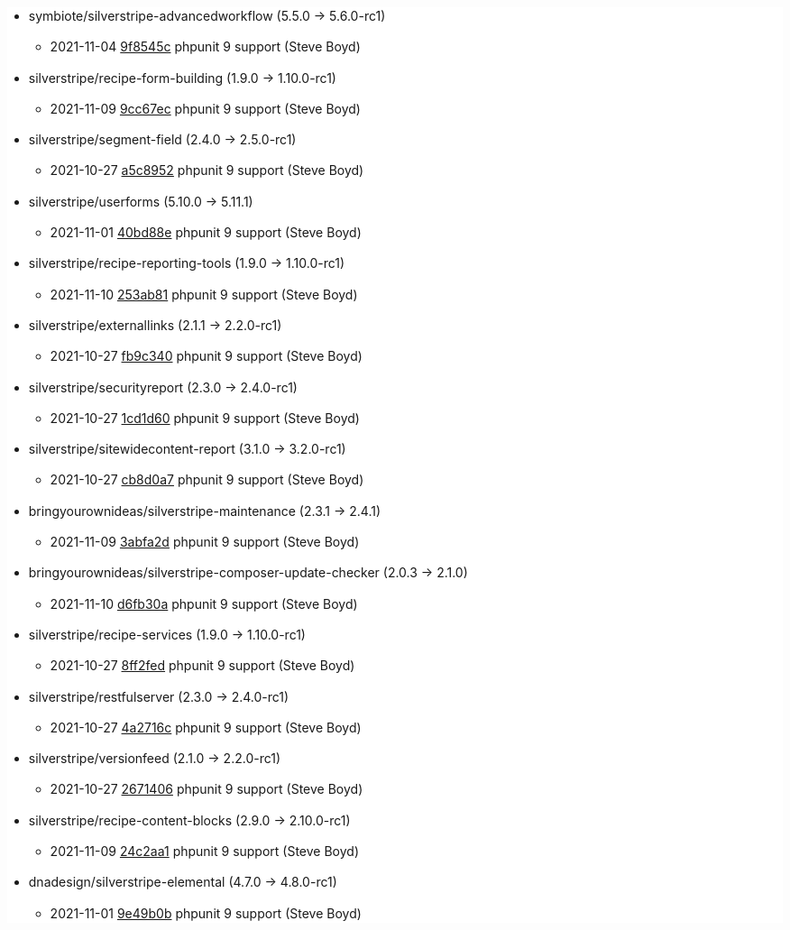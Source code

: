  * symbiote/silverstripe-advancedworkflow (5.5.0 -&gt; 5.6.0-rc1)
    * 2021-11-04 [9f8545c](https://github.com/symbiote/silverstripe-advancedworkflow/commit/9f8545cfbe64b75f3d0fb1ffbd18ca2bbf171ab7) phpunit 9 support (Steve Boyd)

 * silverstripe/recipe-form-building (1.9.0 -&gt; 1.10.0-rc1)
    * 2021-11-09 [9cc67ec](https://github.com/silverstripe/recipe-form-building/commit/9cc67ecf7733e4a2ebb0a4609f72d0f543ee0ff2) phpunit 9 support (Steve Boyd)

 * silverstripe/segment-field (2.4.0 -&gt; 2.5.0-rc1)
    * 2021-10-27 [a5c8952](https://github.com/silverstripe/silverstripe-segment-field/commit/a5c895208be390cbc914630c0c5dba33340e4034) phpunit 9 support (Steve Boyd)

 * silverstripe/userforms (5.10.0 -&gt; 5.11.1)
    * 2021-11-01 [40bd88e](https://github.com/silverstripe/silverstripe-userforms/commit/40bd88e81c800e11bd2cf69c0b769fa8be0c13e6) phpunit 9 support (Steve Boyd)

 * silverstripe/recipe-reporting-tools (1.9.0 -&gt; 1.10.0-rc1)
    * 2021-11-10 [253ab81](https://github.com/silverstripe/recipe-reporting-tools/commit/253ab816f3efdf222bf12068abc8d69ed751a0d4) phpunit 9 support (Steve Boyd)

 * silverstripe/externallinks (2.1.1 -&gt; 2.2.0-rc1)
    * 2021-10-27 [fb9c340](https://github.com/silverstripe/silverstripe-externallinks/commit/fb9c340edbfda5bfe0f92a50b7e1427a582b9026) phpunit 9 support (Steve Boyd)

 * silverstripe/securityreport (2.3.0 -&gt; 2.4.0-rc1)
    * 2021-10-27 [1cd1d60](https://github.com/silverstripe/silverstripe-securityreport/commit/1cd1d609695d305bb4588f0daae5a44fafb29987) phpunit 9 support (Steve Boyd)

 * silverstripe/sitewidecontent-report (3.1.0 -&gt; 3.2.0-rc1)
    * 2021-10-27 [cb8d0a7](https://github.com/silverstripe/silverstripe-sitewidecontent-report/commit/cb8d0a788e0266f609ee4d148b4d3124ffef1634) phpunit 9 support (Steve Boyd)

 * bringyourownideas/silverstripe-maintenance (2.3.1 -&gt; 2.4.1)
    * 2021-11-09 [3abfa2d](https://github.com/bringyourownideas/silverstripe-maintenance/commit/3abfa2d822a29b60ea5ea3b5f07fee5c8e240935) phpunit 9 support (Steve Boyd)

 * bringyourownideas/silverstripe-composer-update-checker (2.0.3 -&gt; 2.1.0)
    * 2021-11-10 [d6fb30a](https://github.com/bringyourownideas/silverstripe-composer-update-checker/commit/d6fb30a4467e0546ed4de429a62bdea1fbe7809c) phpunit 9 support (Steve Boyd)

 * silverstripe/recipe-services (1.9.0 -&gt; 1.10.0-rc1)
    * 2021-10-27 [8ff2fed](https://github.com/silverstripe/recipe-authoring-tools/commit/8ff2fed779505aa6ef9d6abc595a6f4dadc81cbb) phpunit 9 support (Steve Boyd)

 * silverstripe/restfulserver (2.3.0 -&gt; 2.4.0-rc1)
    * 2021-10-27 [4a2716c](https://github.com/silverstripe/silverstripe-restfulserver/commit/4a2716cd7d77b451b8cba498ea80f41bb3cc5821) phpunit 9 support (Steve Boyd)

 * silverstripe/versionfeed (2.1.0 -&gt; 2.2.0-rc1)
    * 2021-10-27 [2671406](https://github.com/silverstripe/silverstripe-versionfeed/commit/2671406a86e489dc059f2969cf403ed0a40b11f6) phpunit 9 support (Steve Boyd)

 * silverstripe/recipe-content-blocks (2.9.0 -&gt; 2.10.0-rc1)
    * 2021-11-09 [24c2aa1](https://github.com/silverstripe/recipe-content-blocks/commit/24c2aa1be65a9e33be775408139cebe5abcecbce) phpunit 9 support (Steve Boyd)

 * dnadesign/silverstripe-elemental (4.7.0 -&gt; 4.8.0-rc1)
    * 2021-11-01 [9e49b0b](https://github.com/silverstripe/silverstripe-elemental/commit/9e49b0b20103fd5da1d16dd6afb5e9018a4c352f) phpunit 9 support (Steve Boyd)
